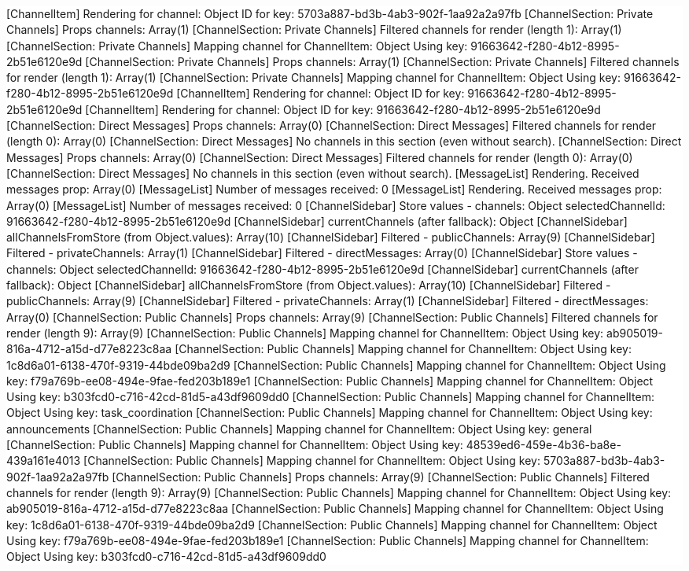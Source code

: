  [ChannelItem] Rendering for channel: Object ID for key: 5703a887-bd3b-4ab3-902f-1aa92a2a97fb
 [ChannelSection: Private Channels] Props channels: Array(1)
 [ChannelSection: Private Channels] Filtered channels for render (length 1): Array(1)
 [ChannelSection: Private Channels] Mapping channel for ChannelItem: Object Using key: 91663642-f280-4b12-8995-2b51e6120e9d
 [ChannelSection: Private Channels] Props channels: Array(1)
 [ChannelSection: Private Channels] Filtered channels for render (length 1): Array(1)
 [ChannelSection: Private Channels] Mapping channel for ChannelItem: Object Using key: 91663642-f280-4b12-8995-2b51e6120e9d
 [ChannelItem] Rendering for channel: Object ID for key: 91663642-f280-4b12-8995-2b51e6120e9d
 [ChannelItem] Rendering for channel: Object ID for key: 91663642-f280-4b12-8995-2b51e6120e9d
 [ChannelSection: Direct Messages] Props channels: Array(0)
 [ChannelSection: Direct Messages] Filtered channels for render (length 0): Array(0)
 [ChannelSection: Direct Messages] No channels in this section (even without search).
 [ChannelSection: Direct Messages] Props channels: Array(0)
 [ChannelSection: Direct Messages] Filtered channels for render (length 0): Array(0)
 [ChannelSection: Direct Messages] No channels in this section (even without search).
 [MessageList] Rendering. Received messages prop: Array(0)
 [MessageList] Number of messages received: 0
 [MessageList] Rendering. Received messages prop: Array(0)
 [MessageList] Number of messages received: 0
 [ChannelSidebar] Store values - channels: Object selectedChannelId: 91663642-f280-4b12-8995-2b51e6120e9d
 [ChannelSidebar] currentChannels (after fallback): Object
 [ChannelSidebar] allChannelsFromStore (from Object.values): Array(10)
 [ChannelSidebar] Filtered - publicChannels: Array(9)
 [ChannelSidebar] Filtered - privateChannels: Array(1)
 [ChannelSidebar] Filtered - directMessages: Array(0)
 [ChannelSidebar] Store values - channels: Object selectedChannelId: 91663642-f280-4b12-8995-2b51e6120e9d
 [ChannelSidebar] currentChannels (after fallback): Object
 [ChannelSidebar] allChannelsFromStore (from Object.values): Array(10)
 [ChannelSidebar] Filtered - publicChannels: Array(9)
 [ChannelSidebar] Filtered - privateChannels: Array(1)
 [ChannelSidebar] Filtered - directMessages: Array(0)
 [ChannelSection: Public Channels] Props channels: Array(9)
 [ChannelSection: Public Channels] Filtered channels for render (length 9): Array(9)
 [ChannelSection: Public Channels] Mapping channel for ChannelItem: Object Using key: ab905019-816a-4712-a15d-d77e8223c8aa
 [ChannelSection: Public Channels] Mapping channel for ChannelItem: Object Using key: 1c8d6a01-6138-470f-9319-44bde09ba2d9
 [ChannelSection: Public Channels] Mapping channel for ChannelItem: Object Using key: f79a769b-ee08-494e-9fae-fed203b189e1
 [ChannelSection: Public Channels] Mapping channel for ChannelItem: Object Using key: b303fcd0-c716-42cd-81d5-a43df9609dd0
 [ChannelSection: Public Channels] Mapping channel for ChannelItem: Object Using key: task_coordination
 [ChannelSection: Public Channels] Mapping channel for ChannelItem: Object Using key: announcements
 [ChannelSection: Public Channels] Mapping channel for ChannelItem: Object Using key: general
 [ChannelSection: Public Channels] Mapping channel for ChannelItem: Object Using key: 48539ed6-459e-4b36-ba8e-439a161e4013
 [ChannelSection: Public Channels] Mapping channel for ChannelItem: Object Using key: 5703a887-bd3b-4ab3-902f-1aa92a2a97fb
 [ChannelSection: Public Channels] Props channels: Array(9)
 [ChannelSection: Public Channels] Filtered channels for render (length 9): Array(9)
 [ChannelSection: Public Channels] Mapping channel for ChannelItem: Object Using key: ab905019-816a-4712-a15d-d77e8223c8aa
 [ChannelSection: Public Channels] Mapping channel for ChannelItem: Object Using key: 1c8d6a01-6138-470f-9319-44bde09ba2d9
 [ChannelSection: Public Channels] Mapping channel for ChannelItem: Object Using key: f79a769b-ee08-494e-9fae-fed203b189e1
 [ChannelSection: Public Channels] Mapping channel for ChannelItem: Object Using key: b303fcd0-c716-42cd-81d5-a43df9609dd0